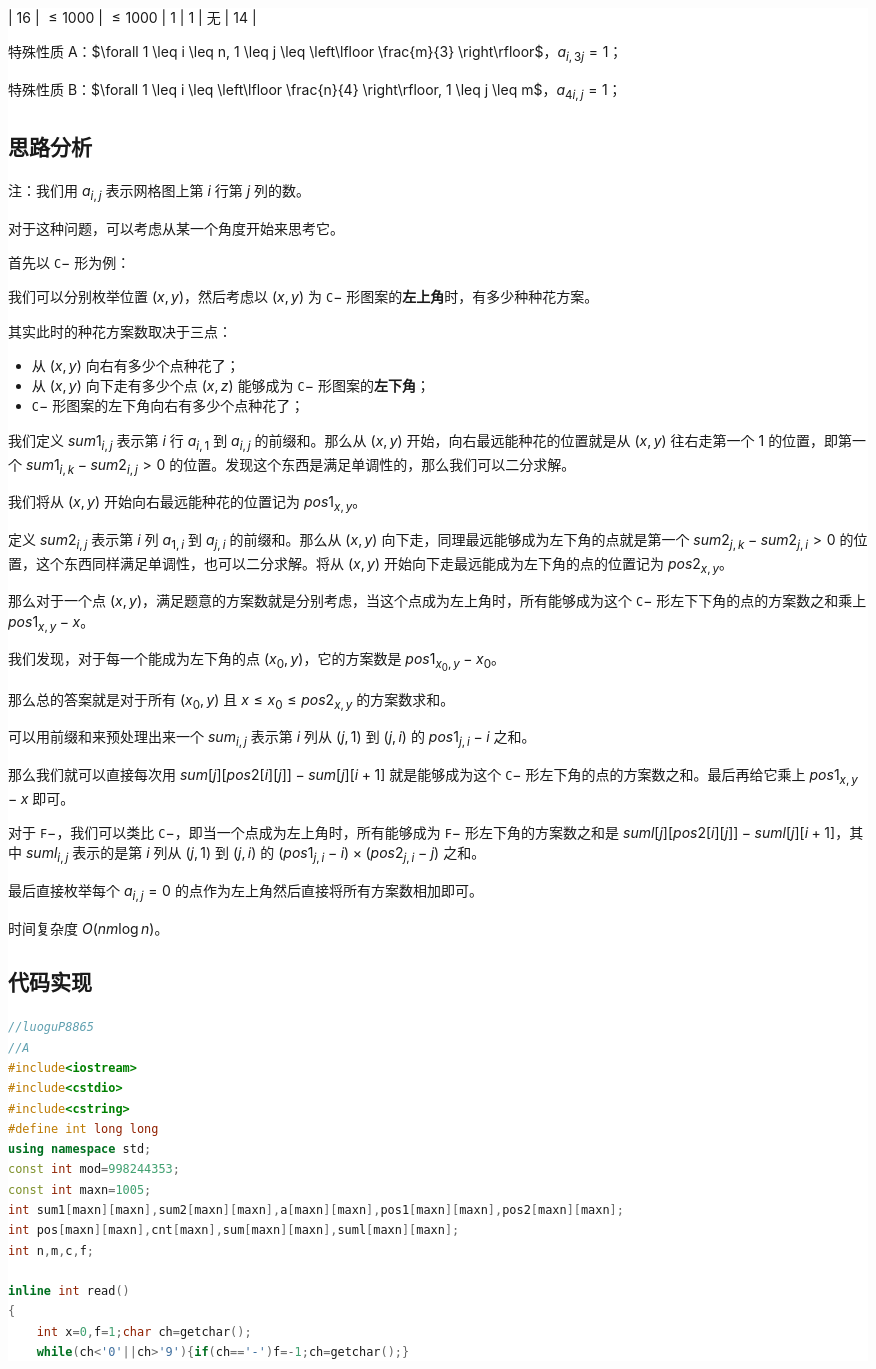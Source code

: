 | $16$ | $\leq 1000$ | $\leq 1000$ | $1$ | $1$ | 无 | $14$ |

特殊性质 A：$\forall 1 \leq i \leq n, 1 \leq j \leq \left\lfloor \frac{m}{3} \right\rfloor$，$a_{i, 3 j} = 1$；

特殊性质 B：$\forall 1 \leq i \leq \left\lfloor \frac{n}{4} \right\rfloor, 1 \leq j \leq m$，$a_{4 i, j} = 1$；

## 思路分析

注：我们用 $a_{i,j}$ 表示网格图上第 $i$ 行第 $j$ 列的数。

对于这种问题，可以考虑从某一个角度开始来思考它。

首先以 $\texttt C-$ 形为例：

我们可以分别枚举位置 $(x,y)$，然后考虑以 $(x,y)$ 为 $\texttt C-$ 形图案的**左上角**时，有多少种种花方案。

其实此时的种花方案数取决于三点：

- 从 $(x,y)$ 向右有多少个点种花了；
- 从 $(x,y)$ 向下走有多少个点 $(x,z)$ 能够成为 $\texttt C-$ 形图案的**左下角**；
- $\texttt C-$ 形图案的左下角向右有多少个点种花了；

我们定义 $sum1_{i,j}$ 表示第 $i$ 行 $a_{i,1}$ 到 $a_{i,j}$ 的前缀和。那么从 $(x,y)$ 开始，向右最远能种花的位置就是从 $(x,y)$ 往右走第一个 $1$ 的位置，即第一个 $sum1_{i,k}-sum2_{i,j}>0$ 的位置。发现这个东西是满足单调性的，那么我们可以二分求解。

我们将从 $(x,y)$ 开始向右最远能种花的位置记为 $pos1_{x,y}$。

定义 $sum2_{i,j}$ 表示第 $i$ 列 $a_{1,i}$ 到 $a_{j,i}$ 的前缀和。那么从 $(x,y)$ 向下走，同理最远能够成为左下角的点就是第一个 $sum2_{j,k}-sum2_{j,i}>0$ 的位置，这个东西同样满足单调性，也可以二分求解。将从 $(x,y)$ 开始向下走最远能成为左下角的点的位置记为 $pos2_{x,y}$。

那么对于一个点 $(x,y)$，满足题意的方案数就是分别考虑，当这个点成为左上角时，所有能够成为这个 $\texttt C-$ 形左下下角的点的方案数之和乘上 $pos1_{x,y}-x$。

我们发现，对于每一个能成为左下角的点 $(x_0,y)$，它的方案数是 $pos1_{x_0,y}-x_0$。

那么总的答案就是对于所有 $(x_0,y)$ 且  $x \le x_0\le pos2_{x,y}$ 的方案数求和。

可以用前缀和来预处理出来一个 $sum_{i,j}$ 表示第 $i$ 列从 $(j,1)$ 到 $(j,i)$ 的 $pos1_{j,i}-i$ 之和。

那么我们就可以直接每次用 $sum[j][pos2[i][j]]-sum[j][i+1]$ 就是能够成为这个 $\texttt C-$ 形左下角的点的方案数之和。最后再给它乘上 $pos1_{x,y}-x$ 即可。

对于 $\texttt F-$，我们可以类比 $\texttt C-$，即当一个点成为左上角时，所有能够成为 $\texttt F-$ 形左下角的方案数之和是 $suml[j][pos2[i][j]]-suml[j][i+1]$，其中 $suml_{i,j}$ 表示的是第 $i$ 列从 $(j,1)$ 到 $(j,i)$ 的 $(pos1_{j,i}-i)\times (pos2_{j,i}-j)$ 之和。

最后直接枚举每个 $a_{i,j}= 0$ 的点作为左上角然后直接将所有方案数相加即可。

时间复杂度 $O(nm \log n)$。

## 代码实现

```cpp
//luoguP8865
//A
#include<iostream>
#include<cstdio>
#include<cstring>
#define int long long
using namespace std;
const int mod=998244353;
const int maxn=1005;
int sum1[maxn][maxn],sum2[maxn][maxn],a[maxn][maxn],pos1[maxn][maxn],pos2[maxn][maxn];
int pos[maxn][maxn],cnt[maxn],sum[maxn][maxn],suml[maxn][maxn];
int n,m,c,f;

inline int read()
{
	int x=0,f=1;char ch=getchar();
	while(ch<'0'||ch>'9'){if(ch=='-')f=-1;ch=getchar();}
```